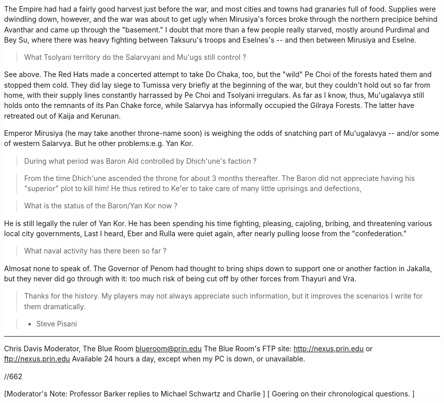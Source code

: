 The Empire had had a fairly good harvest just before the war, and most
cities and towns had granaries full of food. Supplies were dwindling down,
however, and the war was about to get ugly when Mirusiya's forces broke
through the northern precipice behind Avanthar and came up through the
"basement." I doubt that more than a few people really starved, mostly
around Purdimal and Bey Su, where there was heavy fighting between
Taksuru's troops and Eselnes's -- and then between Mirusiya and Eselne.

>What Tsolyani territory do the Salarvyani and Mu'ugs still control ?

See above. The Red Hats made a concerted attempt to take Do Chaka, too, but
the "wild" Pe Choi of the forests hated them and stopped them cold. They
did lay siege to Tumissa very briefly at the beginning of the war, but they
couldn't hold out so far from home, with their supply lines constantly
harrassed by Pe Choi and Tsolyani irregulars. As far as I know, thus,
Mu'ugalavya still holds onto the remnants of its Pan Chake force, while
Salarvya has informally occupied the Gilraya Forests. The latter have
retreated out of Kaija and Kerunan.

Emperor Mirusiya (he may take another throne-name soon) is weighing the
odds of snatching part of Mu'ugalavya -- and/or some of western Salarvya.
But he other problems:e.g. Yan Kor.

>During what period was Baron Ald controlled by Dhich'une's faction ?

>From the time Dhich'une ascended the throne for about 3 months thereafter.
The Baron did not appreciate having his "superior" plot to kill him! He
thus retired to Ke'er to take care of many little uprisings and defections,

>What is the status of the Baron/Yan Kor now ?

He is still legally the ruler of Yan Kor. He has been spending his time
fighting, pleasing, cajoling, bribing, and threatening various local city
governments, Last I heard, Eber and Rulla were quiet again, after nearly
pulling loose from the "confederation."

>What naval activity has there been so far ?

Almosat none to speak of. The Governor of Penom had thought to bring ships
down to support one or another faction in Jakalla, but they never did go
through with it: too much risk of being cut off by other forces from
Thayuri and Vra.

>Thanks for the history.  My players may not always appreciate such
>information, but it improves the scenarios I write for them dramatically.

>- Steve Pisani
-----
Chris Davis      Moderator, The Blue Room        blueroom@prin.edu
The Blue Room's FTP site:  http://nexus.prin.edu  or  ftp://nexus.prin.edu
Available 24 hours a day, except when my PC is down, or unavailable.


//662

[Moderator's Note:  Professor Barker replies to Michael Schwartz and Charlie  ]
[                   Goering on their chronological questions.                 ]
